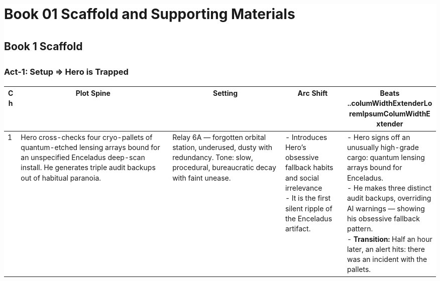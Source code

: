 # Book 01 Scaffold and Supporting Materials

## Book 1 Scaffold

### Act-1: Setup => Hero is Trapped

| Ch  | Plot Spine                                                                                                                                                                                                                                                                                                                                                        | Setting                                                                                                                                                                                                                                 | Arc Shift                                                                                                                                                                                                                                                                                                           | Beats ..columWidthExtenderLoremIpsumColumWidthExtender                                                                                                                                                                                                                                                                                                                                                                                                                                                                                                                                                                                                                                                                                                                                                                  |
| --- | ----------------------------------------------------------------------------------------------------------------------------------------------------------------------------------------------------------------------------------------------------------------------------------------------------------------------------------------------------------------- | --------------------------------------------------------------------------------------------------------------------------------------------------------------------------------------------------------------------------------------- | ------------------------------------------------------------------------------------------------------------------------------------------------------------------------------------------------------------------------------------------------------------------------------------------------------------------- | ----------------------------------------------------------------------------------------------------------------------------------------------------------------------------------------------------------------------------------------------------------------------------------------------------------------------------------------------------------------------------------------------------------------------------------------------------------------------------------------------------------------------------------------------------------------------------------------------------------------------------------------------------------------------------------------------------------------------------------------------------------------------------------------------------------------------- |
| 1   | Hero cross-checks four cryo-pallets of quantum-etched lensing arrays bound for an unspecified Enceladus deep-scan install. He generates triple audit backups out of habitual paranoia.                                                                                                                                                                            | Relay 6A — forgotten orbital station, underused, dusty with redundancy. Tone: slow, procedural, bureaucratic decay with faint unease.                                                                                                   | - Introduces Hero’s obsessive fallback habits and social irrelevance<br>- It is the first silent ripple of the Enceladus artifact.                                                                                                                                                                                  | - Hero signs off an unusually high-grade cargo: quantum lensing arrays bound for Enceladus. <br> - He makes three distinct audit backups, overriding AI warnings — showing his obsessive fallback pattern. <br> - **Transition:** Half an hour later, an alert hits: there was an incident with the pallets.                                                                                                                                                                                                                                                                                                                                                                                                                                                                                                            |